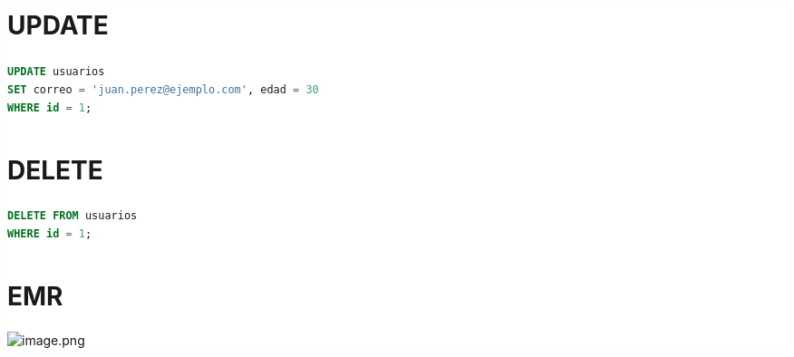 </aside>

# UPDATE

```sql
UPDATE usuarios
SET correo = 'juan.perez@ejemplo.com', edad = 30
WHERE id = 1;
```

# DELETE

```sql
DELETE FROM usuarios
WHERE id = 1;
```

# EMR

![image.png](attachment:164aebaf-8778-4012-ad1f-dae7c1f61ade:image.png)